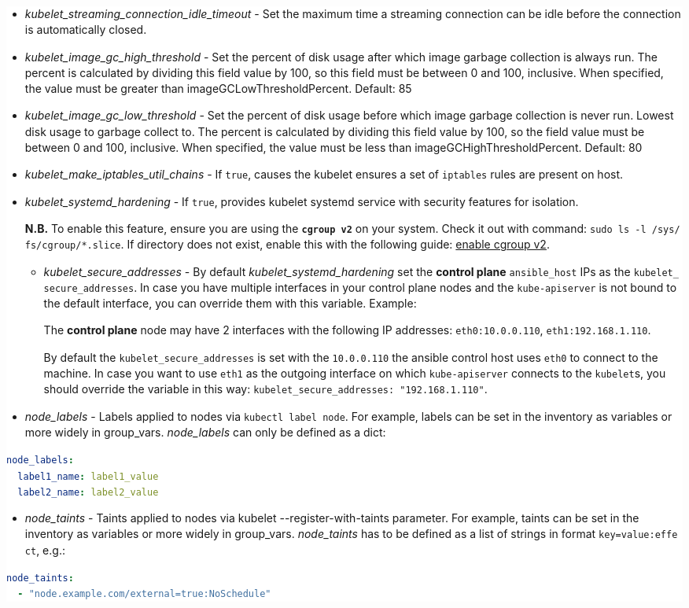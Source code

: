 * *kubelet_streaming_connection_idle_timeout* - Set the maximum time a streaming connection can be idle before the connection is automatically closed.

* *kubelet_image_gc_high_threshold* - Set the percent of disk usage after which image garbage collection is always run.
  The percent is calculated by dividing this field value by 100, so this field must be between 0 and 100, inclusive.
  When specified, the value must be greater than imageGCLowThresholdPercent. Default: 85

* *kubelet_image_gc_low_threshold* - Set the percent of disk usage before which image garbage collection is never run.
  Lowest disk usage to garbage collect to.
  The percent is calculated by dividing this field value by 100, so the field value must be between 0 and 100, inclusive.
  When specified, the value must be less than imageGCHighThresholdPercent. Default: 80

* *kubelet_make_iptables_util_chains* - If `true`, causes the kubelet ensures a set of `iptables` rules are present on host.

* *kubelet_systemd_hardening* - If `true`, provides kubelet systemd service with security features for isolation.

  **N.B.** To enable this feature, ensure you are using the **`cgroup v2`** on your system. Check it out with command: `sudo ls -l /sys/fs/cgroup/*.slice`. If directory does not exist, enable this with the following guide: [enable cgroup v2](https://rootlesscontaine.rs/getting-started/common/cgroup2/#enabling-cgroup-v2).

  * *kubelet_secure_addresses* - By default *kubelet_systemd_hardening* set the **control plane** `ansible_host` IPs as the `kubelet_secure_addresses`. In case you have multiple interfaces in your control plane nodes and the `kube-apiserver` is not bound to the default interface, you can override them with this variable.
    Example:

    The **control plane** node may have 2 interfaces with the following IP addresses: `eth0:10.0.0.110`, `eth1:192.168.1.110`.

    By default the `kubelet_secure_addresses` is set with the `10.0.0.110` the ansible control host uses `eth0` to  connect to the machine. In case you want to use `eth1` as the outgoing interface on which `kube-apiserver` connects to the `kubelet`s, you should override the variable in this way: `kubelet_secure_addresses: "192.168.1.110"`.

* *node_labels* - Labels applied to nodes via `kubectl label node`.
  For example, labels can be set in the inventory as variables or more widely in group_vars.
  *node_labels* can only be defined as a dict:

```yml
node_labels:
  label1_name: label1_value
  label2_name: label2_value
```

* *node_taints* - Taints applied to nodes via kubelet --register-with-taints parameter.
  For example, taints can be set in the inventory as variables or more widely in group_vars.
  *node_taints* has to be defined as a list of strings in format `key=value:effect`, e.g.:

```yml
node_taints:
  - "node.example.com/external=true:NoSchedule"
```
